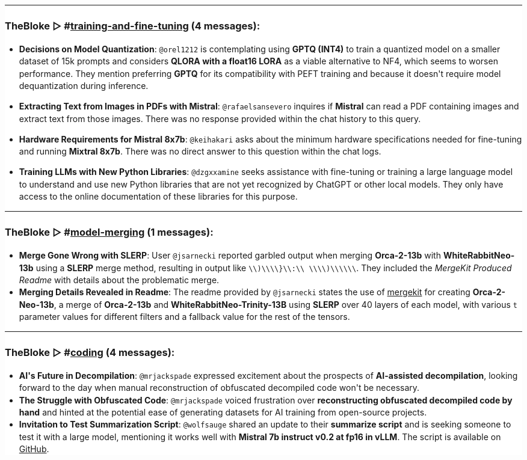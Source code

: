  

---


### TheBloke ▷ #[training-and-fine-tuning](https://discord.com/channels/1111983596572520458/1112794268080283728/1211621405389492255) (4 messages): 

- **Decisions on Model Quantization**: `@orel1212` is contemplating using **GPTQ (INT4)** to train a quantized model on a smaller dataset of 15k prompts and considers **QLORA with a float16 LORA** as a viable alternative to NF4, which seems to worsen performance. They mention preferring **GPTQ** for its compatibility with PEFT training and because it doesn't require model dequantization during inference.
  
- **Extracting Text from Images in PDFs with Mistral**: `@rafaelsansevero` inquires if **Mistral** can read a PDF containing images and extract text from those images. There was no response provided within the chat history to this query.

- **Hardware Requirements for Mistral 8x7b**: `@keihakari` asks about the minimum hardware specifications needed for fine-tuning and running **Mixtral 8x7b**. There was no direct answer to this question within the chat logs.

- **Training LLMs with New Python Libraries**: `@dzgxxamine` seeks assistance with fine-tuning or training a large language model to understand and use new Python libraries that are not yet recognized by ChatGPT or other local models. They only have access to the online documentation of these libraries for this purpose.
  

---


### TheBloke ▷ #[model-merging](https://discord.com/channels/1111983596572520458/1136257162717429760/1211858999415144519) (1 messages): 

- **Merge Gone Wrong with SLERP**: User `@jsarnecki` reported garbled output when merging **Orca-2-13b** with **WhiteRabbitNeo-13b** using a **SLERP** merge method, resulting in output like `\\)\\\\}\\:\\ \\\\)\\\\\\`. They included the *MergeKit Produced Readme* with details about the problematic merge.
- **Merging Details Revealed in Readme**: The readme provided by `@jsarnecki` states the use of [mergekit](https://github.com/cg123/mergekit) for creating **Orca-2-Neo-13b**, a merge of **Orca-2-13b** and **WhiteRabbitNeo-Trinity-13B** using **SLERP** over 40 layers of each model, with various `t` parameter values for different filters and a fallback value for the rest of the tensors.
  

---


### TheBloke ▷ #[coding](https://discord.com/channels/1111983596572520458/1112409939336503338/1211606279932346397) (4 messages): 

- **AI's Future in Decompilation**: `@mrjackspade` expressed excitement about the prospects of **AI-assisted decompilation**, looking forward to the day when manual reconstruction of obfuscated decompiled code won't be necessary.
- **The Struggle with Obfuscated Code**: `@mrjackspade` voiced frustration over **reconstructing obfuscated decompiled code by hand** and hinted at the potential ease of generating datasets for AI training from open-source projects.
- **Invitation to Test Summarization Script**: `@wolfsauge` shared an update to their **summarize script** and is seeking someone to test it with a large model, mentioning it works well with **Mistral 7b instruct v0.2 at fp16 in vLLM**. The script is available on [GitHub](https://github.com/Wolfsauge/async_summarize).
